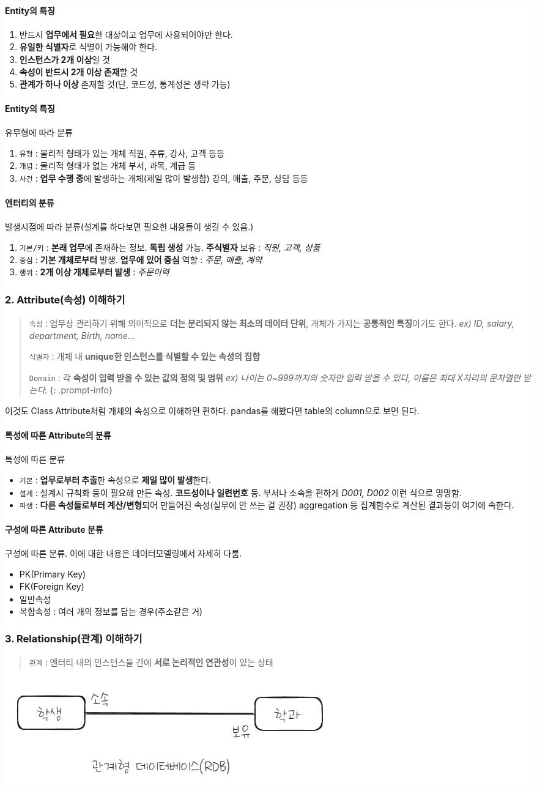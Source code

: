 #### Entity의 특징
1. 반드시 **업무에서 필요**한 대상이고 업무에 사용되어야만 한다.
2. **유일한 식별자**로 식별이 가능해야 한다.
3. **인스턴스가 2개 이상**일 것
4. **속성이 반드시 2개 이상 존재**할 것
5. **관계가 하나 이상** 존재할 것(단, 코드성, 통계성은 생략 가능)

#### Entity의 특징
유무형에 따라 분류
1. `유형` : 물리적 형태가 있는 개체
   직원, 주류, 강사, 고객 등등
2. `개념` : 물리적 형태가 없는 개체
   부서, 과목, 계급 등
3. `사건` : **업무 수행 중**에 발생하는 개체(제일 많이 발생함)
   강의, 매출, 주문, 상담 등등

#### 엔터티의 분류
발생시점에 따라 분류(설계를 하다보면 필요한 내용들이 생길 수 있음.)
1. `기본/키` : **본래 업무**에 존재하는 정보. **독립 생성** 가능. **주식별자** 보유 : *직원, 고객, 상품*
2. `중심` : **기본 개체로부터** 발생. **업무에 있어 중심** 역할 : *주문, 매출, 계약*
3. `행위` : **2개 이상 개체로부터 발생** : *주문이력*

### 2. Attribute(속성) 이해하기
>`속성` : 업무상 관리하기 위해 의미적으로 **더는 분리되지 않는 최소의 데이터 단위**, 개체가 가지는 **공통적인 특징**이기도 한다.
>*ex) ID, salary, department, Birth, name...*
>
>`식별자` : 개체 내 **unique한 인스턴스를 식별할 수 있는 속성의 집합**
>
>`Domain` : 각 **속성이 입력 받을 수 있는 값의 정의 및 범위**
>*ex) 나이는 0~999까지의 숫자만 입력 받을 수 있다, 이름은 최대 X자리의 문자열만 받는다.*
{: .prompt-info}

이것도 Class Attribute처럼 개체의 속성으로 이해하면 편하다. pandas를 해봤다면 table의 column으로 보면 된다.

#### 특성에 따른 Attribute의 분류
특성에 따른 분류
- `기본` : **업무로부터 추출**한 속성으로 **제일 많이 발생**한다.
- `설계` : 설계시 규칙화 등이 필요해 만든 속성. **코드성이나 일련번호** 등. 부서나 소속을 편하게 *D001, D002* 이런 식으로 명명함.
- `파생` : **다른 속성들로부터 계산/변형**되어 만들어진 속성(실무에 안 쓰는 걸 권장) aggregation 등 집계함수로 계산된 결과등이 여기에 속한다.

#### 구성에 따른 Attribute 분류
구성에 따른 분류. 이에 대한 내용은 데이터모델링에서 자세히 다룸.
- PK(Primary Key)
- FK(Foreign Key)
- 일반속성
- 복합속성 : 여러 개의 정보를 담는 경우(주소같은 거)

### 3. Relationship(관계) 이해하기
> `관계` : 엔터티 내의 인스턴스들 간에 **서로 논리적인 연관성**이 있는 상태

![](/assets/img/res/Pasted%20image%2020241112230703.png)
